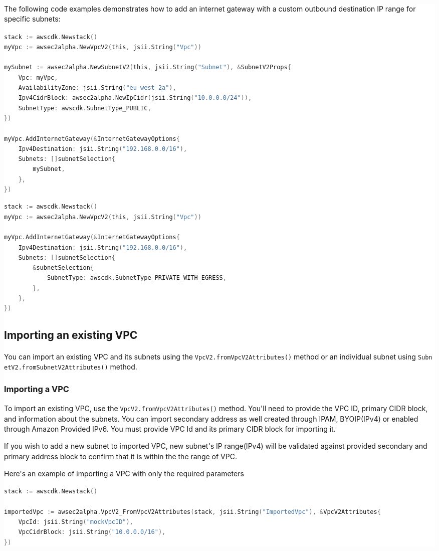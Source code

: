 The following code examples demonstrates how to add an internet gateway with a custom outbound destination IP range for specific subnets:

```go
stack := awscdk.Newstack()
myVpc := awsec2alpha.NewVpcV2(this, jsii.String("Vpc"))

mySubnet := awsec2alpha.NewSubnetV2(this, jsii.String("Subnet"), &SubnetV2Props{
	Vpc: myVpc,
	AvailabilityZone: jsii.String("eu-west-2a"),
	Ipv4CidrBlock: awsec2alpha.NewIpCidr(jsii.String("10.0.0.0/24")),
	SubnetType: awscdk.SubnetType_PUBLIC,
})

myVpc.AddInternetGateway(&InternetGatewayOptions{
	Ipv4Destination: jsii.String("192.168.0.0/16"),
	Subnets: []subnetSelection{
		mySubnet,
	},
})
```

```go
stack := awscdk.Newstack()
myVpc := awsec2alpha.NewVpcV2(this, jsii.String("Vpc"))

myVpc.AddInternetGateway(&InternetGatewayOptions{
	Ipv4Destination: jsii.String("192.168.0.0/16"),
	Subnets: []subnetSelection{
		&subnetSelection{
			SubnetType: awscdk.SubnetType_PRIVATE_WITH_EGRESS,
		},
	},
})
```

## Importing an existing VPC

You can import an existing VPC and its subnets using the `VpcV2.fromVpcV2Attributes()` method or an individual subnet using `SubnetV2.fromSubnetV2Attributes()` method.

### Importing a VPC

To import an existing VPC, use the `VpcV2.fromVpcV2Attributes()` method. You'll need to provide the VPC ID, primary CIDR block, and information about the subnets. You can import secondary address as well created through IPAM, BYOIP(IPv4) or enabled through Amazon Provided IPv6. You must provide VPC Id and its primary CIDR block for importing it.

If you wish to add a new subnet to imported VPC, new subnet's IP range(IPv4) will be validated against provided secondary and primary address block to confirm that it is within the the range of VPC.

Here's an example of importing a VPC with only the required parameters

```go
stack := awscdk.Newstack()

importedVpc := awsec2alpha.VpcV2_FromVpcV2Attributes(stack, jsii.String("ImportedVpc"), &VpcV2Attributes{
	VpcId: jsii.String("mockVpcID"),
	VpcCidrBlock: jsii.String("10.0.0.0/16"),
})
```
